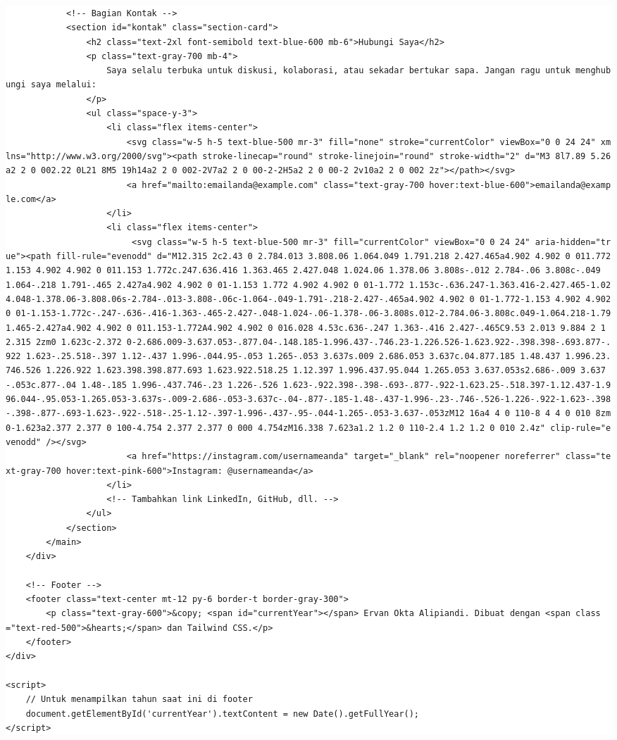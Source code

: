                 <!-- Bagian Kontak -->
                <section id="kontak" class="section-card">
                    <h2 class="text-2xl font-semibold text-blue-600 mb-6">Hubungi Saya</h2>
                    <p class="text-gray-700 mb-4">
                        Saya selalu terbuka untuk diskusi, kolaborasi, atau sekadar bertukar sapa. Jangan ragu untuk menghubungi saya melalui:
                    </p>
                    <ul class="space-y-3">
                        <li class="flex items-center">
                            <svg class="w-5 h-5 text-blue-500 mr-3" fill="none" stroke="currentColor" viewBox="0 0 24 24" xmlns="http://www.w3.org/2000/svg"><path stroke-linecap="round" stroke-linejoin="round" stroke-width="2" d="M3 8l7.89 5.26a2 2 0 002.22 0L21 8M5 19h14a2 2 0 002-2V7a2 2 0 00-2-2H5a2 2 0 00-2 2v10a2 2 0 002 2z"></path></svg>
                            <a href="mailto:emailanda@example.com" class="text-gray-700 hover:text-blue-600">emailanda@example.com</a>
                        </li>
                        <li class="flex items-center">
                             <svg class="w-5 h-5 text-blue-500 mr-3" fill="currentColor" viewBox="0 0 24 24" aria-hidden="true"><path fill-rule="evenodd" d="M12.315 2c2.43 0 2.784.013 3.808.06 1.064.049 1.791.218 2.427.465a4.902 4.902 0 011.772 1.153 4.902 4.902 0 011.153 1.772c.247.636.416 1.363.465 2.427.048 1.024.06 1.378.06 3.808s-.012 2.784-.06 3.808c-.049 1.064-.218 1.791-.465 2.427a4.902 4.902 0 01-1.153 1.772 4.902 4.902 0 01-1.772 1.153c-.636.247-1.363.416-2.427.465-1.024.048-1.378.06-3.808.06s-2.784-.013-3.808-.06c-1.064-.049-1.791-.218-2.427-.465a4.902 4.902 0 01-1.772-1.153 4.902 4.902 0 01-1.153-1.772c-.247-.636-.416-1.363-.465-2.427-.048-1.024-.06-1.378-.06-3.808s.012-2.784.06-3.808c.049-1.064.218-1.791.465-2.427a4.902 4.902 0 011.153-1.772A4.902 4.902 0 016.028 4.53c.636-.247 1.363-.416 2.427-.465C9.53 2.013 9.884 2 12.315 2zm0 1.623c-2.372 0-2.686.009-3.637.053-.877.04-.148.185-1.996.437-.746.23-1.226.526-1.623.922-.398.398-.693.877-.922 1.623-.25.518-.397 1.12-.437 1.996-.044.95-.053 1.265-.053 3.637s.009 2.686.053 3.637c.04.877.185 1.48.437 1.996.23.746.526 1.226.922 1.623.398.398.877.693 1.623.922.518.25 1.12.397 1.996.437.95.044 1.265.053 3.637.053s2.686-.009 3.637-.053c.877-.04 1.48-.185 1.996-.437.746-.23 1.226-.526 1.623-.922.398-.398-.693-.877-.922-1.623.25-.518.397-1.12.437-1.996.044-.95.053-1.265.053-3.637s-.009-2.686-.053-3.637c-.04-.877-.185-1.48-.437-1.996-.23-.746-.526-1.226-.922-1.623-.398-.398-.877-.693-1.623-.922-.518-.25-1.12-.397-1.996-.437-.95-.044-1.265-.053-3.637-.053zM12 16a4 4 0 110-8 4 4 0 010 8zm0-1.623a2.377 2.377 0 100-4.754 2.377 2.377 0 000 4.754zM16.338 7.623a1.2 1.2 0 110-2.4 1.2 1.2 0 010 2.4z" clip-rule="evenodd" /></svg>
                            <a href="https://instagram.com/usernameanda" target="_blank" rel="noopener noreferrer" class="text-gray-700 hover:text-pink-600">Instagram: @usernameanda</a>
                        </li>
                        <!-- Tambahkan link LinkedIn, GitHub, dll. -->
                    </ul>
                </section>
            </main>
        </div>

        <!-- Footer -->
        <footer class="text-center mt-12 py-6 border-t border-gray-300">
            <p class="text-gray-600">&copy; <span id="currentYear"></span> Ervan Okta Alipiandi. Dibuat dengan <span class="text-red-500">&hearts;</span> dan Tailwind CSS.</p>
        </footer>
    </div>

    <script>
        // Untuk menampilkan tahun saat ini di footer
        document.getElementById('currentYear').textContent = new Date().getFullYear();
    </script>
</body>
</html>
